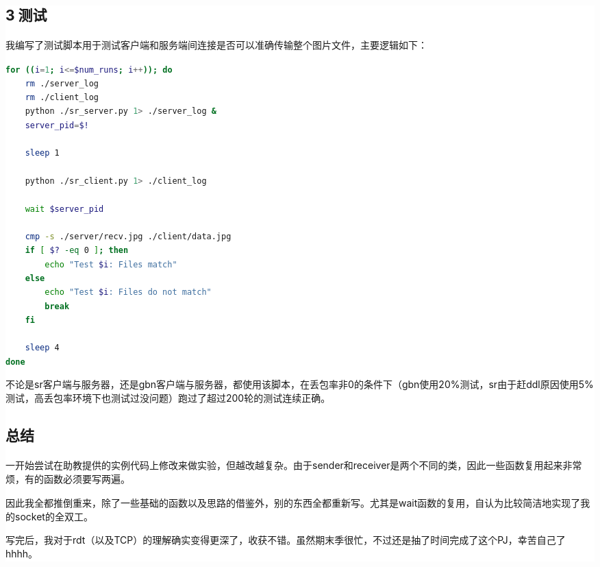 ## 3 测试

我编写了测试脚本用于测试客户端和服务端间连接是否可以准确传输整个图片文件，主要逻辑如下：

```sh
for ((i=1; i<=$num_runs; i++)); do
    rm ./server_log
    rm ./client_log
    python ./sr_server.py 1> ./server_log &
    server_pid=$!

    sleep 1

    python ./sr_client.py 1> ./client_log

    wait $server_pid

    cmp -s ./server/recv.jpg ./client/data.jpg
    if [ $? -eq 0 ]; then
        echo "Test $i: Files match"
    else
        echo "Test $i: Files do not match"
        break
    fi

    sleep 4
done
```

不论是sr客户端与服务器，还是gbn客户端与服务器，都使用该脚本，在丢包率非0的条件下（gbn使用20%测试，sr由于赶ddl原因使用5%测试，高丢包率环境下也测试过没问题）跑过了超过200轮的测试连续正确。

## 总结

一开始尝试在助教提供的实例代码上修改来做实验，但越改越复杂。由于sender和receiver是两个不同的类，因此一些函数复用起来非常烦，有的函数必须要写两遍。

因此我全都推倒重来，除了一些基础的函数以及思路的借鉴外，别的东西全都重新写。尤其是wait函数的复用，自认为比较简洁地实现了我的socket的全双工。

写完后，我对于rdt（以及TCP）的理解确实变得更深了，收获不错。虽然期末季很忙，不过还是抽了时间完成了这个PJ，幸苦自己了hhhh。
